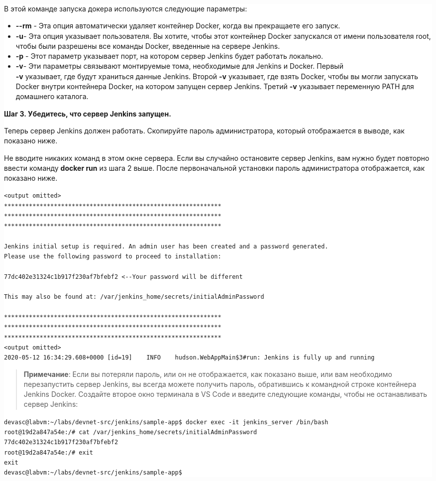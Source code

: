 В этой команде запуска докера используются следующие параметры:

-   **--rm** - Эта опция автоматически удаляет контейнер Docker, когда вы прекращаете его запуск.
-   **-u**- Эта опция указывает пользователя. Вы хотите, чтобы этот контейнер Docker запускался от имени пользователя root, чтобы были разрешены все команды Docker, введенные на сервере Jenkins.
-   **-p** - Этот параметр указывает порт, на котором сервер Jenkins будет работать локально.
-   **-v**- Эти параметры связывают монтируемые тома, необходимые для Jenkins и Docker. Первый   
    **-v** указывает, где будут храниться данные Jenkins. Второй **-v** указывает, где взять Docker, чтобы вы могли запускать Docker внутри контейнера Docker, на котором запущен сервер Jenkins. Третий **-v** указывает переменную PATH для домашнего каталога.

**Шаг 3. Убедитесь, что сервер Jenkins запущен.**

Теперь сервер Jenkins должен работать. Скопируйте пароль администратора, который отображается в выводе, как показано ниже.

Не вводите никаких команд в этом окне сервера. Если вы случайно остановите сервер Jenkins, вам нужно будет повторно ввести команду **docker run** из шага 2 выше. После первоначальной установки пароль администратора отображается, как показано ниже.

```
<output omitted>
*************************************************************
*************************************************************
*************************************************************

Jenkins initial setup is required. An admin user has been created and a password generated.
Please use the following password to proceed to installation:

77dc402e31324c1b917f230af7bfebf2 <--Your password will be different

This may also be found at: /var/jenkins_home/secrets/initialAdminPassword

*************************************************************
*************************************************************
*************************************************************
<output omitted>
2020-05-12 16:34:29.608+0000 [id=19]    INFO    hudson.WebAppMain$3#run: Jenkins is fully up and running
```

> **Примечание**: Если вы потеряли пароль, или он не отображается, как показано выше, или вам необходимо перезапустить сервер Jenkins, вы всегда можете получить пароль, обратившись к командной строке контейнера Jenkins Docker. Создайте второе окно терминала в VS Code и введите следующие команды, чтобы не останавливать сервер Jenkins:

```
devasc@labvm:~/labs/devnet-src/jenkins/sample-app$ docker exec -it jenkins_server /bin/bash
root@19d2a847a54e:/# cat /var/jenkins_home/secrets/initialAdminPassword 
77dc402e31324c1b917f230af7bfebf2
root@19d2a847a54e:/# exit
exit
devasc@labvm:~/labs/devnet-src/jenkins/sample-app$
```
